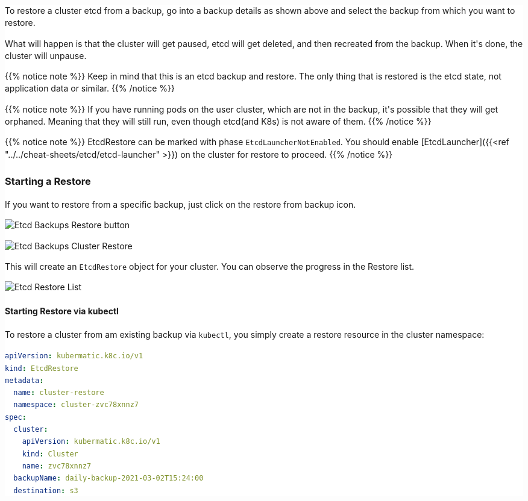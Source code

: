 To restore a cluster etcd from a backup, go into a backup details as shown above and select the backup from which you want to restore.

What will happen is that the cluster will get paused, etcd will get deleted, and then recreated from the backup. When it's done, the cluster will unpause.

{{% notice note %}}
Keep in mind that this is an etcd backup and restore. The only thing that is restored is the etcd state, not application data or similar.
{{% /notice %}}

{{% notice note %}}
If you have running pods on the user cluster, which are not in the backup, it's possible that they will get orphaned.
Meaning that they will still run, even though etcd(and K8s) is not aware of them.
{{% /notice %}}

{{% notice note %}}
EtcdRestore can be marked with phase `EtcdLauncherNotEnabled`. You should
enable [EtcdLauncher]({{<ref "../../cheat-sheets/etcd/etcd-launcher" >}}) on the cluster for restore to proceed.
{{% /notice %}}

### Starting a Restore

If you want to restore from a specific backup, just click on the restore from backup icon.

![Etcd Backups Restore button](@/images/ui/restore-backup.png?classes=shadow,border "Restore backup button")

![Etcd Backups Cluster Restore](@/images/ui/restore-cluster.png?classes=shadow,border "Restore etcd backup for cluster")

This will create an `EtcdRestore` object for your cluster. You can observe the progress in the Restore list.

![Etcd Restore List](@/images/ui/etcd-restores-list.png?classes=shadow,border "Etcd Restore List")


#### Starting Restore via kubectl

To restore a cluster from am existing backup via `kubectl`, you simply create a restore resource in the cluster namespace:

```yaml
apiVersion: kubermatic.k8c.io/v1
kind: EtcdRestore
metadata:
  name: cluster-restore
  namespace: cluster-zvc78xnnz7
spec:
  cluster:
    apiVersion: kubermatic.k8c.io/v1
    kind: Cluster
    name: zvc78xnnz7
  backupName: daily-backup-2021-03-02T15:24:00
  destination: s3
```
